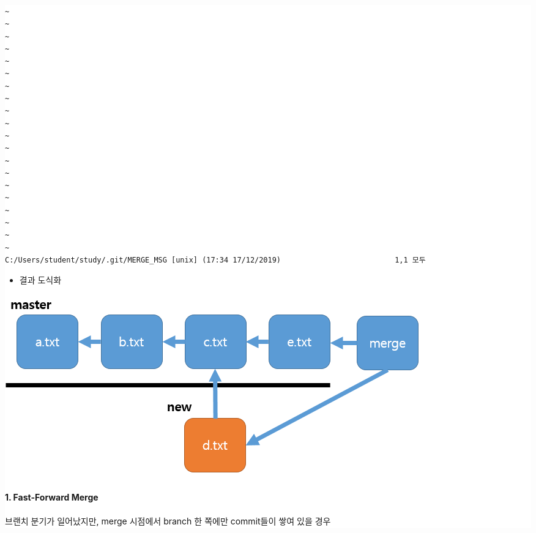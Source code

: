 ```shell
~
~
~
~
~
~
~
~
~
~
~
~
~
~
~
~
~
~
~
~
C:/Users/student/study/.git/MERGE_MSG [unix] (17:34 17/12/2019)                          1,1 모두

```



- 결과 도식화 

![image-20191217180454852](05_branch.assets/image-20191217180454852.png)  

<video src="../Desktop/딥러닝 수업자료/001_branch merge.mp4"></video>





#### 1. Fast-Forward Merge

 브랜치 분기가 일어났지만, merge 시점에서 branch 한 쪽에만 commit들이 쌓여 있을 경우
